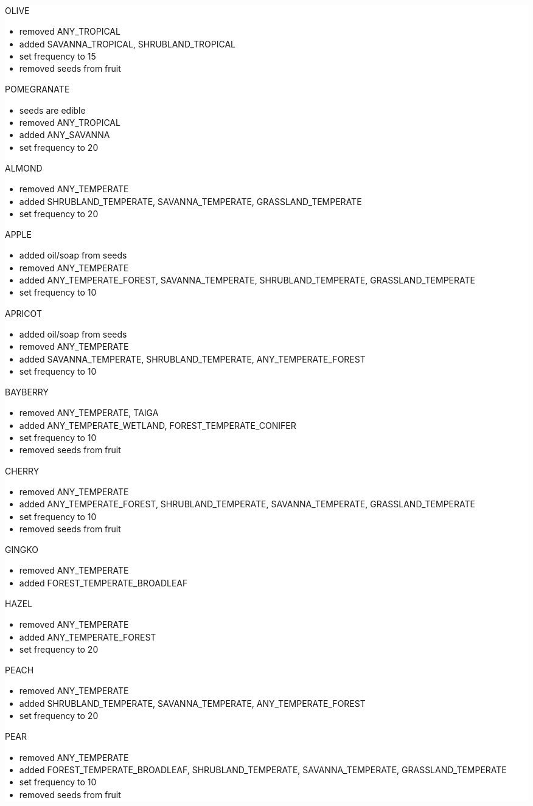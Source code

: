 OLIVE
- removed ANY_TROPICAL
- added SAVANNA_TROPICAL, SHRUBLAND_TROPICAL
- set frequency to 15
- removed seeds from fruit

POMEGRANATE
- seeds are edible
- removed ANY_TROPICAL
- added ANY_SAVANNA
- set frequency to 20

ALMOND
- removed ANY_TEMPERATE
- added SHRUBLAND_TEMPERATE, SAVANNA_TEMPERATE, GRASSLAND_TEMPERATE
- set frequency to 20

APPLE
- added oil/soap from seeds
- removed ANY_TEMPERATE
- added ANY_TEMPERATE_FOREST, SAVANNA_TEMPERATE, SHRUBLAND_TEMPERATE, GRASSLAND_TEMPERATE
- set frequency to 10

APRICOT
- added oil/soap from seeds
- removed ANY_TEMPERATE
- added SAVANNA_TEMPERATE, SHRUBLAND_TEMPERATE, ANY_TEMPERATE_FOREST
- set frequency to 10

BAYBERRY
- removed ANY_TEMPERATE, TAIGA
- added ANY_TEMPERATE_WETLAND, FOREST_TEMPERATE_CONIFER
- set frequency to 10
- removed seeds from fruit

CHERRY
- removed ANY_TEMPERATE
- added ANY_TEMPERATE_FOREST, SHRUBLAND_TEMPERATE, SAVANNA_TEMPERATE, GRASSLAND_TEMPERATE
- set frequency to 10
- removed seeds from fruit

GINGKO
- removed ANY_TEMPERATE
- added FOREST_TEMPERATE_BROADLEAF

HAZEL
- removed ANY_TEMPERATE
- added ANY_TEMPERATE_FOREST
- set frequency to 20

PEACH
- removed ANY_TEMPERATE
- added SHRUBLAND_TEMPERATE, SAVANNA_TEMPERATE, ANY_TEMPERATE_FOREST
- set frequency to 20

PEAR
- removed ANY_TEMPERATE
- added FOREST_TEMPERATE_BROADLEAF, SHRUBLAND_TEMPERATE, SAVANNA_TEMPERATE, GRASSLAND_TEMPERATE
- set frequency to 10
- removed seeds from fruit
